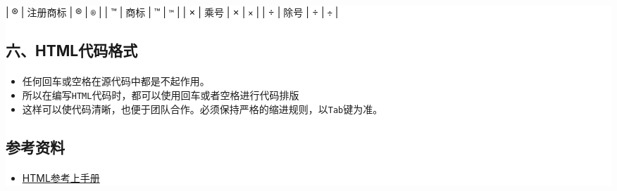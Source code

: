 | ®    | 注册商标          | ®            | `®`      |
| ™    | 商标              | ™            | `™`      |
| ×    | 乘号              | ×            | `×`      |
| ÷    | 除号              | ÷            | `÷`      |

## 六、HTML代码格式

+ 任何回车或空格在源代码中都是不起作用。
+ 所以在编写`HTML`代码时，都可以使用回车或者空格进行代码排版
+ 这样可以使代码清晰，也便于团队合作。必须保持严格的缩进规则，以`Tab`键为准。

## 参考资料

+ [HTML参考上手册](https://www.w3school.com.cn/tags/index.asp)
